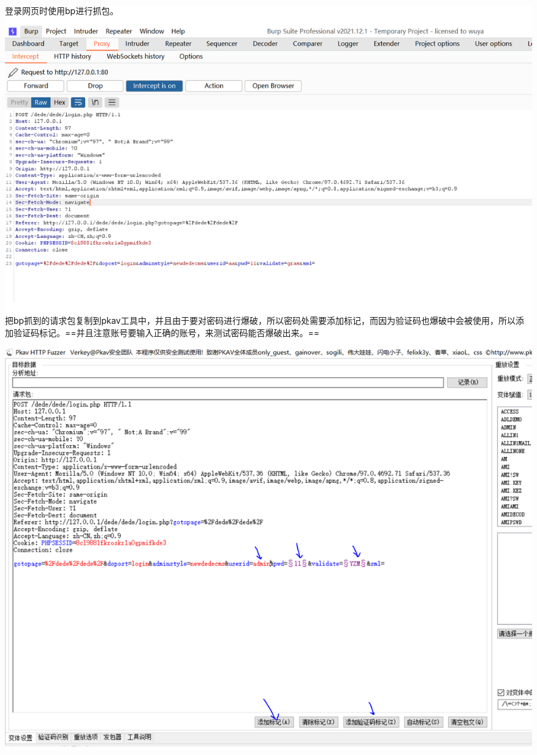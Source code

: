 登录网页时使用bp进行抓包。

![image-20240904222103628](逻辑漏洞实战/image-20240904222103628.png)	

把bp抓到的请求包复制到pkav工具中，并且由于要对密码进行爆破，所以密码处需要添加标记，而因为验证码也爆破中会被使用，所以添加验证码标记。==并且注意账号要输入正确的账号，来测试密码能否爆破出来。==

![image-20240904223722271](逻辑漏洞实战/image-20240904223722271.png)	
